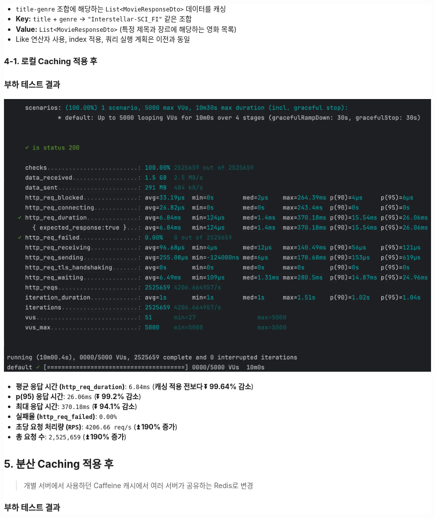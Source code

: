 - `title-genre` 조합에 해당하는 `List<MovieResponseDto>` 데이터를 캐싱
- **Key:** `title` + `genre` → `"Interstellar-SCI_FI"` 같은 조합
- **Value:** `List<MovieResponseDto>` (특정 제목과 장르에 해당하는 영화 목록)
- Like 연산자 사용, index 적용, 쿼리 실행 계획은 이전과 동일

### 4-1. 로컬 Caching 적용 후
### 부하 테스트 결과
![img.png](doc/img.png)

- **평균 응답 시간 (`http_req_duration`)**: `6.84ms` (**캐싱 적용 전보다 ⏬ 99.64% 감소**)
- **p(95) 응답 시간**: `26.06ms` (**⏬ 99.2% 감소**)
- **최대 응답 시간**: `370.18ms` (**⏬ 94.1% 감소**)
- **실패율 (`http_req_failed`)**: `0.00%`
- **초당 요청 처리량 (`RPS`)**: `4206.66 req/s` (**⏫ 190% 증가**)
- **총 요청 수**: `2,525,659` (**⏫ 190% 증가**)


## 5. 분산 Caching 적용 후
> 개별 서버에서 사용하던 Caffeine 캐시에서 여러 서버가 공유하는 Redis로 변경

### 부하 테스트 결과